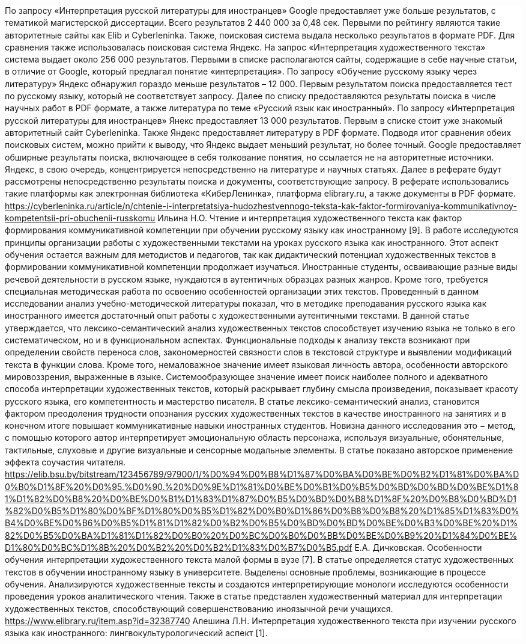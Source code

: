 По запросу «Интерпретация русской литературы для иностранцев» Google предоставляет уже больше результатов, с тематикой магистерской диссертации. Всего результатов 2 440 000 за 0,48 сек. Первыми по рейтингу являются такие авторитетные сайты как Elib и Cyberleninka. Также, поисковая система выдала несколько результатов в формате PDF.
Для сравнения также использовалась поисковая система Яндекс. На запрос «Интерпретация художественного текста» система выдает около 256 000 результатов. Первыми в списке располагаются сайты, содержащие в себе научные статьи, в отличие от Google, который предлагал понятие «интерпретация». 
По запросу «Обучение русскому языку через литературу» Яндекс обнаружил гораздо меньше результатов – 12 000. Первым результатом поиска предоставляется тест по русскому языку, который не соответствует запросу. Далее по списку предоставляются результаты поиска в числе научных работ в PDF формате, а также литература по теме «Русский язык как иностранный».
По запросу «Интерпретация русской литературы для иностранцев» Янекс предоставляет 13 000 результатов. Первым в списке стоит уже знакомый авторитетный сайт Cyberleninka. Также Яндекс предоставляет литературу в PDF формате. 
Подводя итог сравнения обеих поисковых систем, можно прийти к выводу, что Яндекс выдает меньший результат, но более точный. Google предоставляет обширные результаты поиска, включающее в себя толкование понятия, но ссылается не на авторитетные источники. Яндекс, в свою очередь, концентрируется непосредственно на литературе и научных статьях.
Далее в реферате будут рассмотрены непосредственно результаты поиска и документы, соответствующие запросу. В реферате использовались такие платформы как электронная библиотека «КиберЛенинка», платформа elibrary.ru, а также документы в PDF формате.
https://cyberleninka.ru/article/n/chtenie-i-interpretatsiya-hudozhestvennogo-teksta-kak-faktor-formirovaniya-kommunikativnoy-kompetentsii-pri-obuchenii-russkomu
Ильина Н.О. Чтение и интерпретация художественного текста как фактор формирования коммуникативной компетенции при обучении русскому языку как иностранному [9].
В работе исследуются принципы организации работы с художественными текстами на уроках русского языка как иностранного. Этот аспект обучения остается важным для методистов и педагогов, так как дидактический потенциал художественных текстов в формировании коммуникативной компетенции продолжает изучаться. Иностранные студенты, осваивающие разные виды речевой деятельности в русском языке, нуждаются в аутентичных образцах разных жанров. Кроме того, требуется специальная методическая работа по освоению особенностей организации этих текстов. Проведенный в данном исследовании анализ учебно-методической литературы показал, что в методике преподавания русского языка как иностранного имеется достаточный опыт работы с художественными аутентичными текстами. В данной статье утверждается, что лексико-семантический анализ художественных текстов способствует изучению языка не только в его систематическом, но и в функциональном аспектах. Функциональные подходы к анализу текста возникают при определении свойств переноса слов, закономерностей связности слов в текстовой структуре и выявлении модификаций текста в функции слова. Кроме того, немаловажное значение имеет языковая личность автора, особенности авторского мировоззрения, выраженные в языке. Системообразующее значение имеет поиск наиболее полного и адекватного способа интерпретации художественных текстов, который раскрывает глубину смысла произведения, показывает красоту русского языка, его компетентность и мастерство писателя. В статье лексико-семантический анализ, становится фактором преодоления трудности опознания русских художественных текстов в качестве иностранного на занятиях и в конечном итоге повышает коммуникативные навыки иностранных студентов.
Новизна данного исследования это − метод, с помощью которого автор интерпретирует эмоциональную область персонажа, используя визуальные, обонятельные, тактильные, слуховые и другие визуальные и сенсорные модальные элементы. В статье показано авторское применение эффекта соучастия читателя.
https://elib.bsu.by/bitstream/123456789/97900/1/%D0%94%D0%B8%D1%87%D0%BA%D0%BE%D0%B2%D1%81%D0%BA%D0%B0%D1%8F%20%D0%95.%D0%90.%20%D0%9E%D1%81%D0%BE%D0%B1%D0%B5%D0%BD%D0%BD%D0%BE%D1%81%D1%82%D0%B8%20%D0%BE%D0%B1%D1%83%D1%87%D0%B5%D0%BD%D0%B8%D1%8F%20%D0%B8%D0%BD%D1%82%D0%B5%D1%80%D0%BF%D1%80%D0%B5%D1%82%D0%B0%D1%86%D0%B8%D0%B8%20%D1%85%D1%83%D0%B4%D0%BE%D0%B6%D0%B5%D1%81%D1%82%D0%B2%D0%B5%D0%BD%D0%BD%D0%BE%D0%B3%D0%BE%20%D1%82%D0%B5%D0%BA%D1%81%D1%82%D0%B0%20%D0%BC%D0%B0%D0%BB%D0%BE%D0%B9%20%D1%84%D0%BE%D1%80%D0%BC%D1%8B%20%D0%B2%20%D0%B2%D1%83%D0%B7%D0%B5.pdf
Е.А. Дичковская. Особенности обучения интерпретации художественного текста малой формы в вузе [7].
В статье определяется статус художественных текстов в обучении иностранному языку в университете. Выделены основные проблемы, возникающие в процессе обучения.
Анализируются художественные тексты и создаются интерпретирующие монологи исследуются особенности проведения уроков аналитического чтения.
Также в статье представлен художественный материал для интерпретации художественных текстов, способствующий совершенствованию иноязычной речи учащихся.
https://www.elibrary.ru/item.asp?id=32387740
Алешина Л.Н. Интерпретация художественного текста при изучении русского языка как иностранного: лингвокультурологический аспект [1].